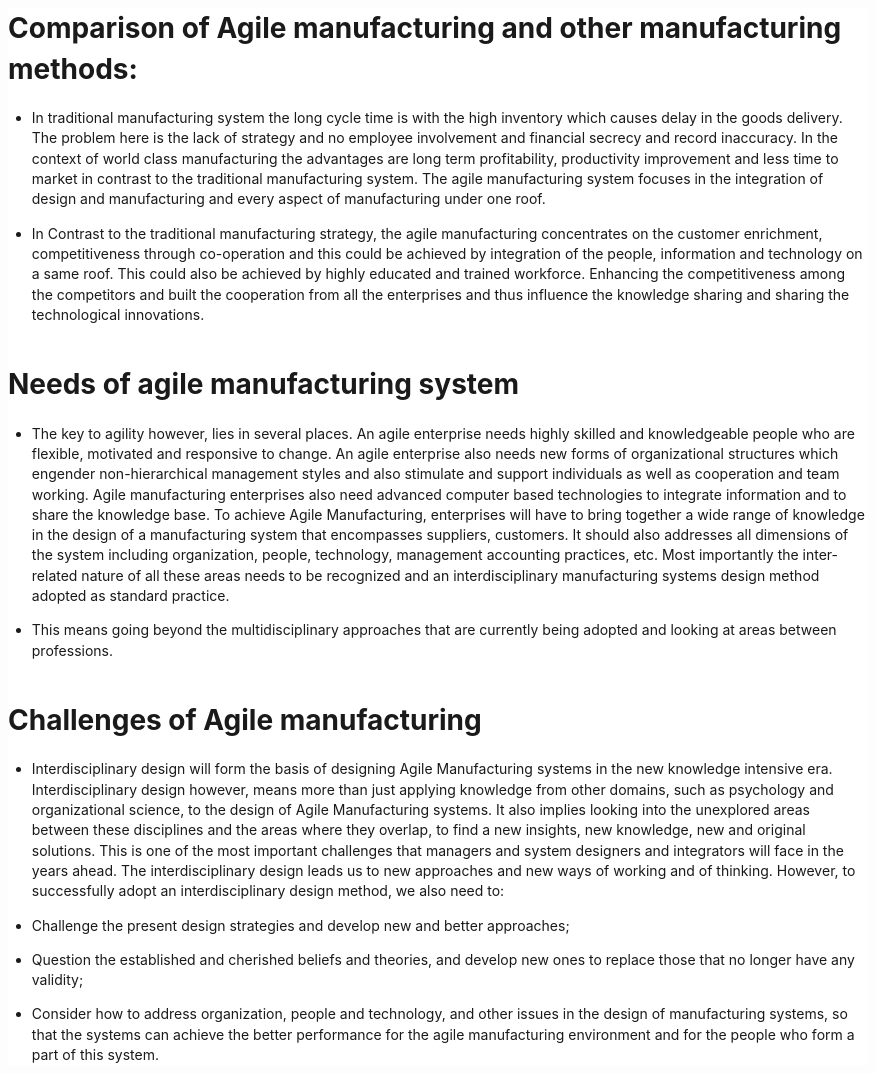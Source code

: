 # Comparison of Agile manufacturing and other manufacturing methods:

 - In traditional manufacturing system the long cycle time is with the high inventory which causes delay in the goods delivery. The problem here is the lack of strategy and no employee involvement and financial secrecy and record inaccuracy. In the context of world class manufacturing the advantages are long term profitability, productivity improvement and less time to market in contrast to the traditional manufacturing system. The agile manufacturing system focuses in the integration of design and manufacturing and every aspect of manufacturing under one roof.

 - In Contrast to the traditional manufacturing strategy, the agile manufacturing concentrates on the customer enrichment, competitiveness through co-operation and this could be achieved by integration of the people, information and technology on a same roof. This could also be achieved by highly educated and trained workforce. Enhancing the competitiveness among the competitors and built the cooperation from all the enterprises and thus influence the knowledge sharing and sharing the technological innovations.

# Needs of agile manufacturing system

 - The key to agility however, lies in several places. An agile enterprise needs highly skilled and knowledgeable people who are flexible, motivated and responsive to change. An agile enterprise also needs new forms of organizational structures which engender non-hierarchical management styles and also stimulate and support individuals as well as cooperation and team working. Agile manufacturing enterprises also need advanced computer based technologies to integrate information and to share the knowledge base. To achieve Agile Manufacturing, enterprises will have to bring together a wide range of knowledge in the design of a manufacturing system that encompasses suppliers, customers. It should also addresses all dimensions of the system including organization, people, technology, management accounting practices, etc. Most importantly the inter-related nature of all these areas needs to be recognized and an interdisciplinary manufacturing systems design method adopted as standard practice.

 - This means going beyond the multidisciplinary approaches that are currently being adopted and looking at areas between professions.

# Challenges of Agile manufacturing

 - Interdisciplinary design will form the basis of designing Agile Manufacturing systems in the new knowledge intensive era. Interdisciplinary design however, means more than just applying knowledge from other domains, such as psychology and organizational science, to the design of Agile Manufacturing systems. It also implies looking into the unexplored areas between these disciplines and the areas where they overlap, to find a new insights, new knowledge, new and original solutions. This is one of the most important challenges that managers and system designers and integrators will face in the years ahead. The interdisciplinary design leads us to new approaches and new ways of working and of thinking. However, to successfully adopt an interdisciplinary design method, we also need to:

  - Challenge the present design strategies and develop new and better approaches;

  - Question the established and cherished beliefs and theories, and develop new ones to replace those that no longer have any validity;

  - Consider how to address organization, people and technology, and other issues in the design of manufacturing systems, so that the systems can achieve the better performance for the agile manufacturing environment and for the people who form a part of this system.
